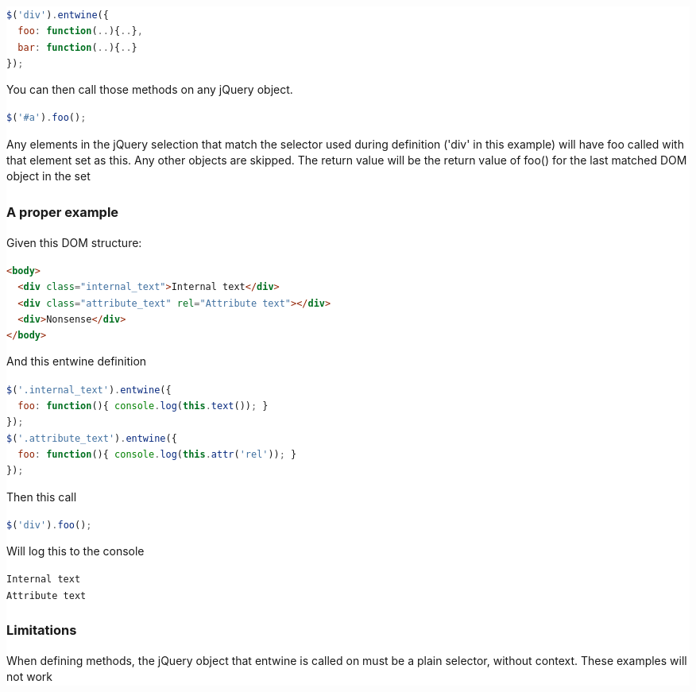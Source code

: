```js
$('div').entwine({
  foo: function(..){..},
  bar: function(..){..}
});
```

You can then call those methods on any jQuery object.

```js
$('#a').foo();
```

Any elements in the jQuery selection that match the selector used during definition ('div' in this example) will have foo called with that element
set as this. Any other objects are skipped. The return value will be the return value of foo() for the last matched DOM object in the set

### A proper example

Given this DOM structure:

```html
<body>
  <div class="internal_text">Internal text</div>
  <div class="attribute_text" rel="Attribute text"></div>
  <div>Nonsense</div>
</body>
```

And this entwine definition

```js
$('.internal_text').entwine({
  foo: function(){ console.log(this.text()); }
});
$('.attribute_text').entwine({
  foo: function(){ console.log(this.attr('rel')); }
});
```
  
Then this call

```js
$('div').foo();
```

Will log this to the console

```
Internal text
Attribute text  
```

### Limitations

When defining methods, the jQuery object that entwine is called on must be a plain selector, without context. These examples will not work
